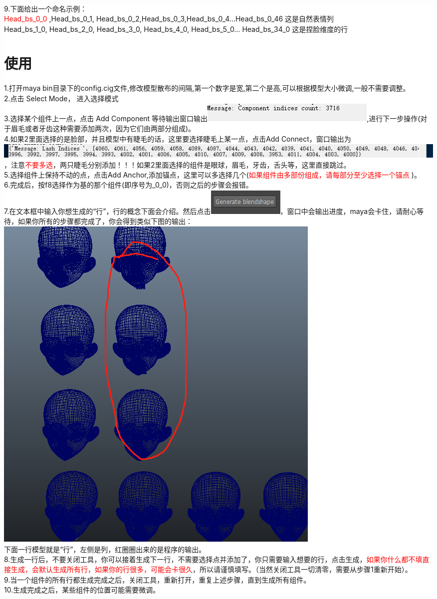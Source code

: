 
9.下面给出一个命名示例：  
<font color = red>Head_bs_0_0 </font>,Head_bs_0_1, Head_bs_0_2,Head_bs_0_3,Head_bs_0_4…Head_bs_0_46 这是自然表情列  
Head_bs_1_0, Head_bs_2_0, Head_bs_3_0, Head_bs_4_0, Head_bs_5_0… Head_bs_34_0 这是捏脸维度的行  

# 使用
1.打开maya bin目录下的config.cig文件,修改模型散布的间隔,第一个数字是宽,第二个是高,可以根据模型大小微调,一般不需要调整。  
2.点击 Select Mode， 进入选择模式  
3.选择某个组件上一点，点击 Add Component 等待输出窗口输出![avatar](2.png),进行下一步操作(对于眉毛或者牙齿这种需要添加两次，因为它们由两部分组成)。    
4.如果2里面选择的是脸部，并且模型中有睫毛的话，这里要选择睫毛上某一点，点击Add Connect，窗口输出为![avatar](3.png)，注意<font color = red>不要多选</font>，两只睫毛分别添加！！！如果2里面选择的组件是眼球，眉毛，牙齿，舌头等，这里直接跳过。  
5.选择组件上保持不动的点，点击Add Anchor,添加锚点，这里可以多选择几个(<font color = red>如果组件由多部份组成，请每部分至少选择一个锚点 </font>)。  
6.完成后，按f8选择作为基的那个组件(即序号为_0_0)，否则之后的步骤会报错。  
7.在文本框中输入你想生成的“行”，行的概念下面会介绍。然后点击![avatar](4.png)，窗口中会输出进度，maya会卡住，请耐心等待，如果你所有的步骤都完成了，你会得到类似下图的输出：  
![avatar](5.png)  
下面一行模型就是“行”，左侧是列，红圈圈出来的是程序的输出。  
8.生成一行后，不要关闭工具，你可以接着生成下一行，不需要选择点并添加了，你只需要输入想要的行，点击生成，<font color = red>如果你什么都不填直接生成，会默认生成所有行，如果你的行很多，可能会卡很久</font>，所以请谨慎填写。（当然关闭工具一切清零，需要从步骤1重新开始）。  
9.当一个组件的所有行都生成完成之后，关闭工具，重新打开，重复上述步骤，直到生成所有组件。  
10.生成完成之后，某些组件的位置可能需要微调。  
